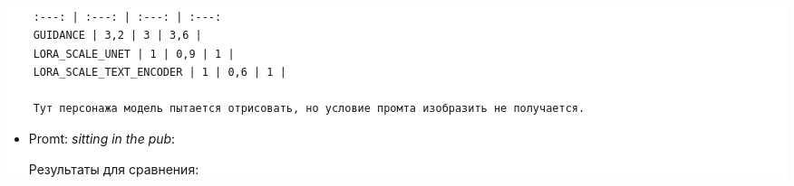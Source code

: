         :---: | :---: | :---: | :---:
        GUIDANCE | 3,2 | 3 | 3,6 |
        LORA_SCALE_UNET | 1 | 0,9 | 1 |
        LORA_SCALE_TEXT_ENCODER | 1 | 0,6 | 1 |

        Тут персонажа модель пытается отрисовать, но условие промта изобразить не получается.
   
   * Promt: *sitting in the pub*:

        Результаты для сравнения:
